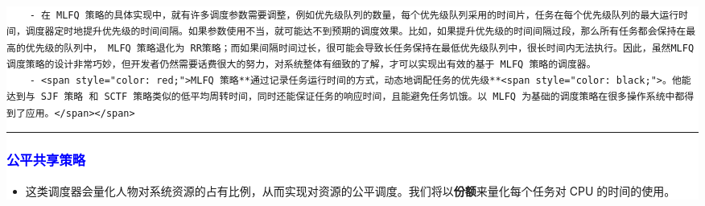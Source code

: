         - 在 MLFQ 策略的具体实现中，就有许多调度参数需要调整，例如优先级队列的数量，每个优先级队列采用的时间片，任务在每个优先级队列的最大运行时间，调度器定时地提升优先级的时间间隔。如果参数使用不当，就可能达不到预期的调度效果。比如，如果提升优先级的时间间隔过段，那么所有任务都会保持在最高的优先级的队列中， MLFQ 策略退化为 RR策略；而如果间隔时间过长，很可能会导致长任务保持在最低优先级队列中，很长时间内无法执行。因此，虽然MLFQ调度策略的设计非常巧妙，但开发者仍然需要话费很大的努力，对系统整体有细致的了解，才可以实现出有效的基于 MLFQ 策略的调度器。
        - <span style="color: red;">MLFQ 策略**通过记录任务运行时间的方式，动态地调配任务的优先级**<span style="color: black;">。他能达到与 SJF 策略 和 SCTF 策略类似的低平均周转时间，同时还能保证任务的响应时间，且能避免任务饥饿。以 MLFQ 为基础的调度策略在很多操作系统中都得到了应用。</span></span>

* * *

### <span style="color: blue;">公平共享策略</span>

- 这类调度器会量化人物对系统资源的占有比例，从而实现对资源的公平调度。我们将以**份额**来量化每个任务对 CPU 的时间的使用。